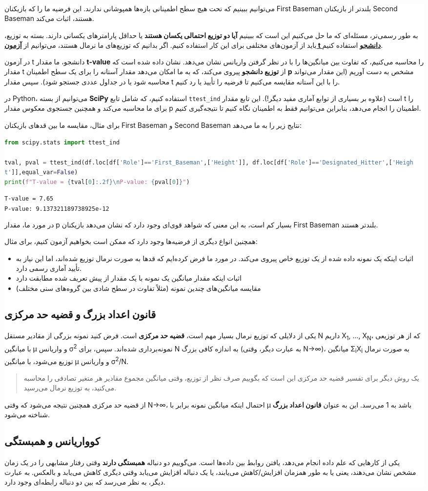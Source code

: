 می‌توانیم ببینیم که تحت هیچ سطح اطمینانی بازه‌ها همپوشانی ندارند. این فرضیه ما را که بازیکنان First Baseman بلندتر از بازیکنان Second Baseman هستند، اثبات می‌کند.

به طور رسمی‌تر، مسئله‌ای که ما حل می‌کنیم این است که ببینیم **آیا دو توزیع احتمالی یکسان هستند** یا حداقل پارامترهای یکسانی دارند. بسته به توزیع، باید از آزمون‌های مختلفی برای این کار استفاده کنیم. اگر بدانیم که توزیع‌های ما نرمال هستند، می‌توانیم از **[آزمون t دانشجو](https://en.wikipedia.org/wiki/Student%27s_t-test)** استفاده کنیم.

در آزمون t دانشجو، ما مقدار **t-value** را محاسبه می‌کنیم، که تفاوت بین میانگین‌ها را با در نظر گرفتن واریانس نشان می‌دهد. نشان داده شده است که مقدار t از **توزیع دانشجو** پیروی می‌کند، که به ما امکان می‌دهد مقدار آستانه را برای یک سطح اطمینان **p** مشخص به دست آوریم (این مقدار می‌تواند محاسبه شود یا در جداول عددی جستجو شود). سپس مقدار t را با این آستانه مقایسه می‌کنیم تا فرضیه را تأیید یا رد کنیم.

در Python، می‌توانیم از بسته **SciPy** استفاده کنیم، که شامل تابع `ttest_ind` است (علاوه بر بسیاری از توابع آماری مفید دیگر!). این تابع مقدار t را برای ما محاسبه می‌کند و همچنین جستجوی معکوس مقدار p اطمینان را انجام می‌دهد، بنابراین می‌توانیم فقط به اطمینان نگاه کنیم تا نتیجه‌گیری کنیم.

برای مثال، مقایسه ما بین قدهای بازیکنان First Baseman و Second Baseman نتایج زیر را به ما می‌دهد:
```python
from scipy.stats import ttest_ind

tval, pval = ttest_ind(df.loc[df['Role']=='First_Baseman',['Height']], df.loc[df['Role']=='Designated_Hitter',['Height']],equal_var=False)
print(f"T-value = {tval[0]:.2f}\nP-value: {pval[0]}")
```
```
T-value = 7.65
P-value: 9.137321189738925e-12
```
در مورد ما، مقدار p بسیار کم است، به این معنی که شواهد قوی‌ای وجود دارد که نشان می‌دهد بازیکنان First Baseman بلندتر هستند.

همچنین انواع دیگری از فرضیه‌ها وجود دارد که ممکن است بخواهیم آزمون کنیم، برای مثال:
* اثبات اینکه یک نمونه داده شده از یک توزیع خاص پیروی می‌کند. در مورد ما فرض کرده‌ایم که قدها به صورت نرمال توزیع شده‌اند، اما این نیاز به تأیید آماری رسمی دارد.
* اثبات اینکه مقدار میانگین یک نمونه با یک مقدار از پیش تعریف شده مطابقت دارد
* مقایسه میانگین‌های چندین نمونه (مثلاً تفاوت در سطح شادی بین گروه‌های سنی مختلف)

## قانون اعداد بزرگ و قضیه حد مرکزی

یکی از دلایلی که توزیع نرمال بسیار مهم است، **قضیه حد مرکزی** است. فرض کنید نمونه بزرگی از مقادیر مستقل N داریم X<sub>1</sub>, ..., X<sub>N</sub>، که از هر توزیعی با میانگین μ و واریانس σ<sup>2</sup> نمونه‌برداری شده‌اند. سپس، برای N به اندازه کافی بزرگ (به عبارت دیگر، وقتی N→∞)، میانگین Σ<sub>i</sub>X<sub>i</sub> به صورت نرمال توزیع می‌شود، با میانگین μ و واریانس σ<sup>2</sup>/N.

> یک روش دیگر برای تفسیر قضیه حد مرکزی این است که بگوییم صرف نظر از توزیع، وقتی میانگین مجموع مقادیر هر متغیر تصادفی را محاسبه می‌کنید، به توزیع نرمال می‌رسید.

از قضیه حد مرکزی همچنین نتیجه می‌شود که وقتی N→∞، احتمال اینکه میانگین نمونه برابر با μ باشد به 1 می‌رسد. این به عنوان **قانون اعداد بزرگ** شناخته می‌شود.

## کوواریانس و همبستگی

یکی از کارهایی که علم داده انجام می‌دهد، یافتن روابط بین داده‌ها است. می‌گوییم دو دنباله **همبستگی دارند** وقتی رفتار مشابهی را در یک زمان مشخص نشان می‌دهند، یعنی یا به طور همزمان افزایش/کاهش می‌یابند، یا یک دنباله افزایش می‌یابد وقتی دیگری کاهش می‌یابد و بالعکس. به عبارت دیگر، به نظر می‌رسد که بین دو دنباله رابطه‌ای وجود دارد.
